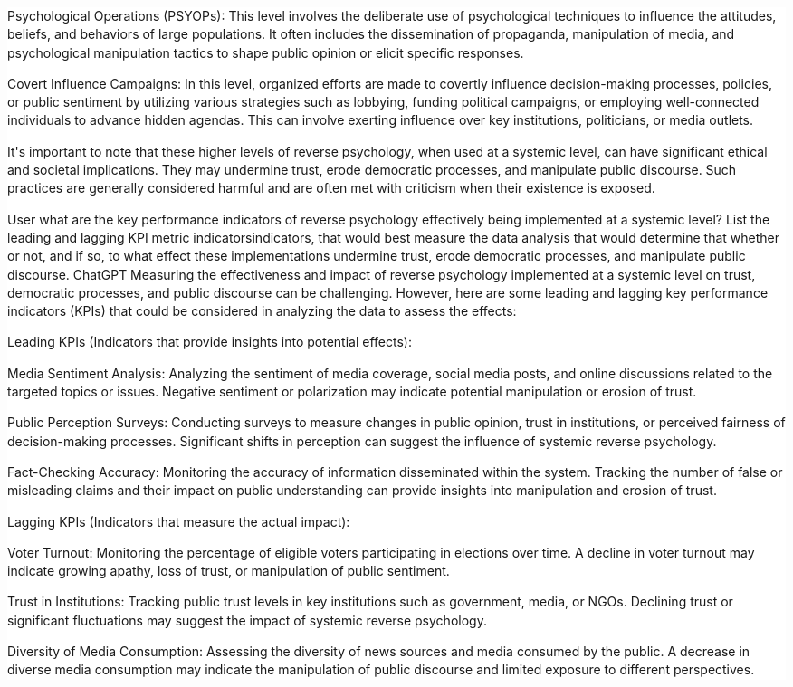 Psychological Operations (PSYOPs): This level involves the deliberate use of psychological techniques to influence the attitudes, beliefs, and behaviors of large populations. It often includes the dissemination of propaganda, manipulation of media, and psychological manipulation tactics to shape public opinion or elicit specific responses.

Covert Influence Campaigns: In this level, organized efforts are made to covertly influence decision-making processes, policies, or public sentiment by utilizing various strategies such as lobbying, funding political campaigns, or employing well-connected individuals to advance hidden agendas. This can involve exerting influence over key institutions, politicians, or media outlets.

It's important to note that these higher levels of reverse psychology, when used at a systemic level, can have significant ethical and societal implications. They may undermine trust, erode democratic processes, and manipulate public discourse. Such practices are generally considered harmful and are often met with criticism when their existence is exposed.





User
what are the key performance indicators of reverse psychology effectively being implemented  at a systemic level? List the leading and lagging KPI metric indicatorsindicators, that would best measure the data analysis that would determine that whether or not, and if so, to what effect these implementations undermine trust, erode democratic processes, and manipulate public discourse. 
ChatGPT
Measuring the effectiveness and impact of reverse psychology implemented at a systemic level on trust, democratic processes, and public discourse can be challenging. However, here are some leading and lagging key performance indicators (KPIs) that could be considered in analyzing the data to assess the effects:

Leading KPIs (Indicators that provide insights into potential effects):

Media Sentiment Analysis: Analyzing the sentiment of media coverage, social media posts, and online discussions related to the targeted topics or issues. Negative sentiment or polarization may indicate potential manipulation or erosion of trust.

Public Perception Surveys: Conducting surveys to measure changes in public opinion, trust in institutions, or perceived fairness of decision-making processes. Significant shifts in perception can suggest the influence of systemic reverse psychology.

Fact-Checking Accuracy: Monitoring the accuracy of information disseminated within the system. Tracking the number of false or misleading claims and their impact on public understanding can provide insights into manipulation and erosion of trust.

Lagging KPIs (Indicators that measure the actual impact):

Voter Turnout: Monitoring the percentage of eligible voters participating in elections over time. A decline in voter turnout may indicate growing apathy, loss of trust, or manipulation of public sentiment.

Trust in Institutions: Tracking public trust levels in key institutions such as government, media, or NGOs. Declining trust or significant fluctuations may suggest the impact of systemic reverse psychology.

Diversity of Media Consumption: Assessing the diversity of news sources and media consumed by the public. A decrease in diverse media consumption may indicate the manipulation of public discourse and limited exposure to different perspectives.
